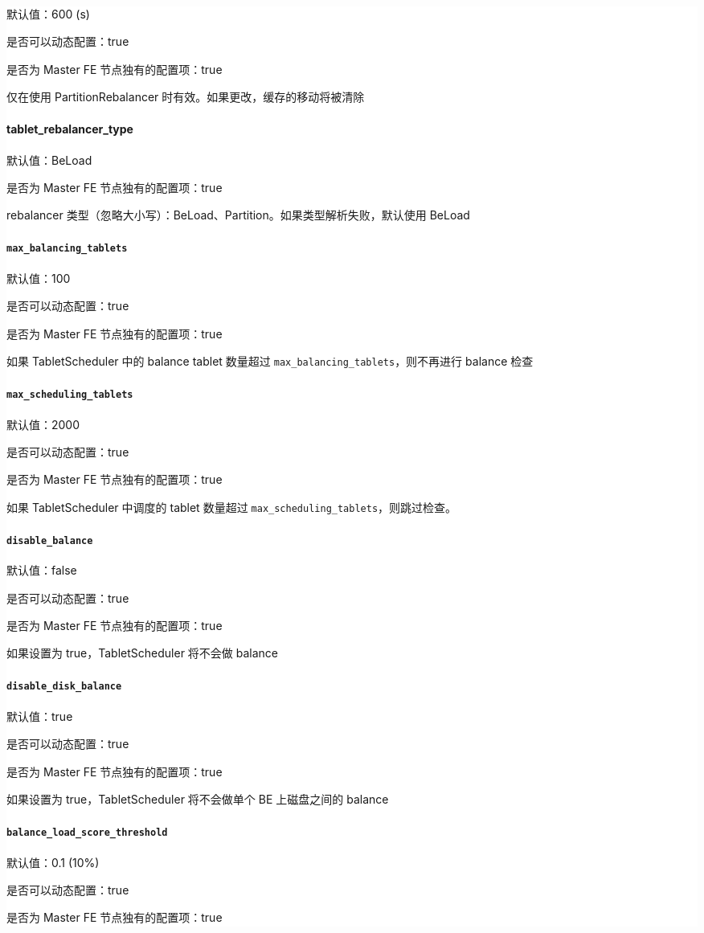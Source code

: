 默认值：600   (s)

是否可以动态配置：true

是否为 Master FE 节点独有的配置项：true

仅在使用  PartitionRebalancer  时有效。如果更改，缓存的移动将被清除

#### tablet_rebalancer_type

默认值：BeLoad

是否为 Master FE 节点独有的配置项：true

rebalancer 类型（忽略大小写）：BeLoad、Partition。如果类型解析失败，默认使用 BeLoad

#### `max_balancing_tablets`

默认值：100

是否可以动态配置：true

是否为 Master FE 节点独有的配置项：true

如果 TabletScheduler 中的 balance tablet 数量超过 `max_balancing_tablets`，则不再进行 balance 检查

#### `max_scheduling_tablets`

默认值：2000

是否可以动态配置：true

是否为 Master FE 节点独有的配置项：true

如果 TabletScheduler 中调度的 tablet 数量超过 `max_scheduling_tablets`，则跳过检查。

#### `disable_balance`

默认值：false

是否可以动态配置：true

是否为 Master FE 节点独有的配置项：true

如果设置为 true，TabletScheduler 将不会做 balance

#### `disable_disk_balance`

默认值：true

是否可以动态配置：true

是否为 Master FE 节点独有的配置项：true

如果设置为 true，TabletScheduler 将不会做单个 BE 上磁盘之间的 balance

#### `balance_load_score_threshold`

默认值：0.1 (10%)

是否可以动态配置：true

是否为 Master FE 节点独有的配置项：true
